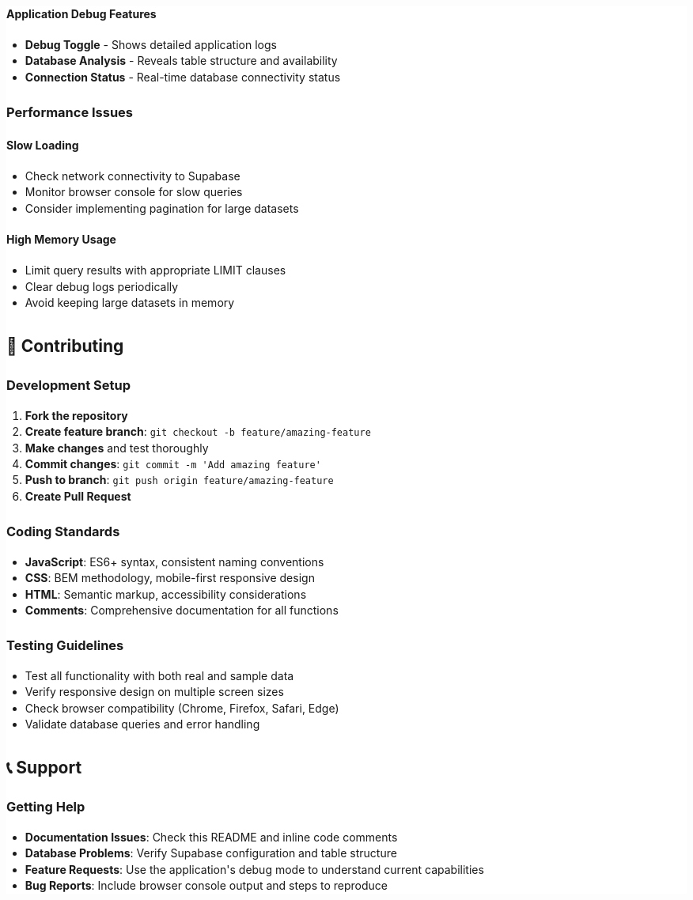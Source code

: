 #### **Application Debug Features**
- **Debug Toggle** - Shows detailed application logs
- **Database Analysis** - Reveals table structure and availability
- **Connection Status** - Real-time database connectivity status

### Performance Issues

#### **Slow Loading**
- Check network connectivity to Supabase
- Monitor browser console for slow queries
- Consider implementing pagination for large datasets

#### **High Memory Usage**
- Limit query results with appropriate LIMIT clauses
- Clear debug logs periodically
- Avoid keeping large datasets in memory

## 🤝 Contributing

### Development Setup

1. **Fork the repository**
2. **Create feature branch**: `git checkout -b feature/amazing-feature`
3. **Make changes** and test thoroughly
4. **Commit changes**: `git commit -m 'Add amazing feature'`
5. **Push to branch**: `git push origin feature/amazing-feature`
6. **Create Pull Request**

### Coding Standards

- **JavaScript**: ES6+ syntax, consistent naming conventions
- **CSS**: BEM methodology, mobile-first responsive design
- **HTML**: Semantic markup, accessibility considerations
- **Comments**: Comprehensive documentation for all functions

### Testing Guidelines

- Test all functionality with both real and sample data
- Verify responsive design on multiple screen sizes
- Check browser compatibility (Chrome, Firefox, Safari, Edge)
- Validate database queries and error handling

## 📞 Support

### Getting Help

- **Documentation Issues**: Check this README and inline code comments
- **Database Problems**: Verify Supabase configuration and table structure
- **Feature Requests**: Use the application's debug mode to understand current capabilities
- **Bug Reports**: Include browser console output and steps to reproduce
